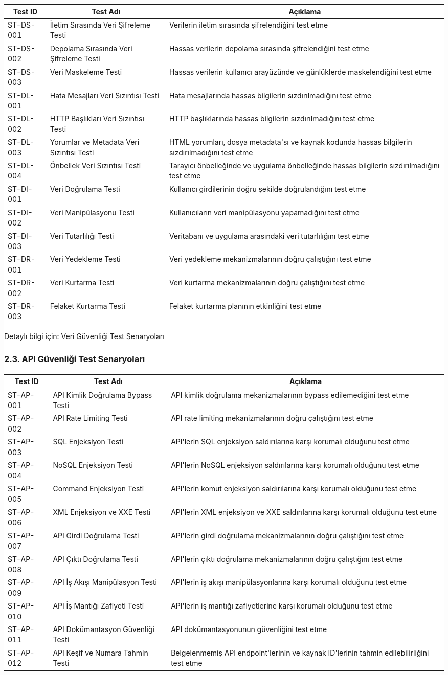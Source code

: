 | Test ID | Test Adı | Açıklama |
|---------|----------|----------|
| ST-DS-001 | İletim Sırasında Veri Şifreleme Testi | Verilerin iletim sırasında şifrelendiğini test etme |
| ST-DS-002 | Depolama Sırasında Veri Şifreleme Testi | Hassas verilerin depolama sırasında şifrelendiğini test etme |
| ST-DS-003 | Veri Maskeleme Testi | Hassas verilerin kullanıcı arayüzünde ve günlüklerde maskelendiğini test etme |
| ST-DL-001 | Hata Mesajları Veri Sızıntısı Testi | Hata mesajlarında hassas bilgilerin sızdırılmadığını test etme |
| ST-DL-002 | HTTP Başlıkları Veri Sızıntısı Testi | HTTP başlıklarında hassas bilgilerin sızdırılmadığını test etme |
| ST-DL-003 | Yorumlar ve Metadata Veri Sızıntısı Testi | HTML yorumları, dosya metadata'sı ve kaynak kodunda hassas bilgilerin sızdırılmadığını test etme |
| ST-DL-004 | Önbellek Veri Sızıntısı Testi | Tarayıcı önbelleğinde ve uygulama önbelleğinde hassas bilgilerin sızdırılmadığını test etme |
| ST-DI-001 | Veri Doğrulama Testi | Kullanıcı girdilerinin doğru şekilde doğrulandığını test etme |
| ST-DI-002 | Veri Manipülasyonu Testi | Kullanıcıların veri manipülasyonu yapamadığını test etme |
| ST-DI-003 | Veri Tutarlılığı Testi | Veritabanı ve uygulama arasındaki veri tutarlılığını test etme |
| ST-DR-001 | Veri Yedekleme Testi | Veri yedekleme mekanizmalarının doğru çalıştığını test etme |
| ST-DR-002 | Veri Kurtarma Testi | Veri kurtarma mekanizmalarının doğru çalıştığını test etme |
| ST-DR-003 | Felaket Kurtarma Testi | Felaket kurtarma planının etkinliğini test etme |

Detaylı bilgi için: [Veri Güvenliği Test Senaryoları](guvenlik_test_senaryolari_veri_guvenligi.md)

### 2.3. API Güvenliği Test Senaryoları

| Test ID | Test Adı | Açıklama |
|---------|----------|----------|
| ST-AP-001 | API Kimlik Doğrulama Bypass Testi | API kimlik doğrulama mekanizmalarının bypass edilemediğini test etme |
| ST-AP-002 | API Rate Limiting Testi | API rate limiting mekanizmalarının doğru çalıştığını test etme |
| ST-AP-003 | SQL Enjeksiyon Testi | API'lerin SQL enjeksiyon saldırılarına karşı korumalı olduğunu test etme |
| ST-AP-004 | NoSQL Enjeksiyon Testi | API'lerin NoSQL enjeksiyon saldırılarına karşı korumalı olduğunu test etme |
| ST-AP-005 | Command Enjeksiyon Testi | API'lerin komut enjeksiyon saldırılarına karşı korumalı olduğunu test etme |
| ST-AP-006 | XML Enjeksiyon ve XXE Testi | API'lerin XML enjeksiyon ve XXE saldırılarına karşı korumalı olduğunu test etme |
| ST-AP-007 | API Girdi Doğrulama Testi | API'lerin girdi doğrulama mekanizmalarının doğru çalıştığını test etme |
| ST-AP-008 | API Çıktı Doğrulama Testi | API'lerin çıktı doğrulama mekanizmalarının doğru çalıştığını test etme |
| ST-AP-009 | API İş Akışı Manipülasyon Testi | API'lerin iş akışı manipülasyonlarına karşı korumalı olduğunu test etme |
| ST-AP-010 | API İş Mantığı Zafiyeti Testi | API'lerin iş mantığı zafiyetlerine karşı korumalı olduğunu test etme |
| ST-AP-011 | API Dokümantasyon Güvenliği Testi | API dokümantasyonunun güvenliğini test etme |
| ST-AP-012 | API Keşif ve Numara Tahmin Testi | Belgelenmemiş API endpoint'lerinin ve kaynak ID'lerinin tahmin edilebilirliğini test etme |
